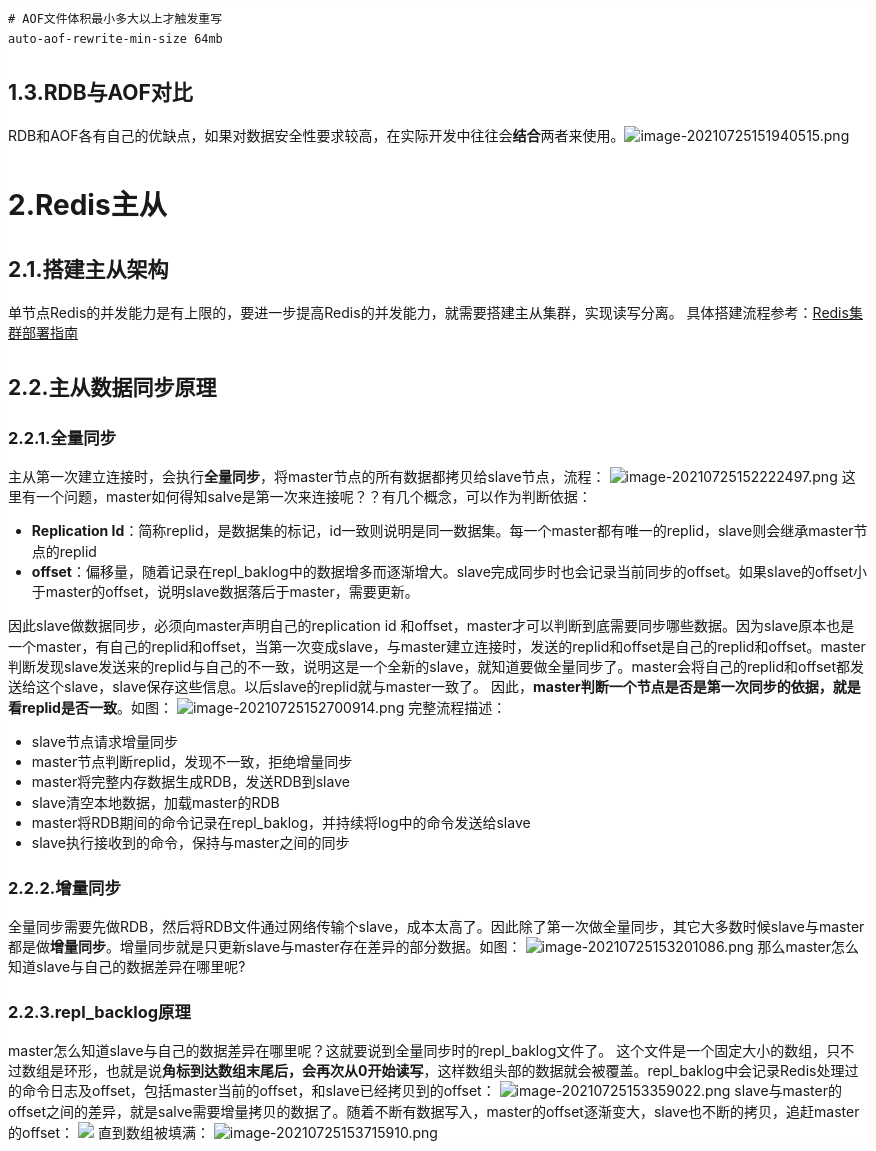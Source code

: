 ```properties
# AOF文件体积最小多大以上才触发重写 
auto-aof-rewrite-min-size 64mb
```
## 1.3.RDB与AOF对比
RDB和AOF各有自己的优缺点，如果对数据安全性要求较高，在实际开发中往往会**结合**两者来使用。![image-20210725151940515.png](https://cdn.nlark.com/yuque/0/2023/png/1169676/1678848319932-7f47484a-d780-4d07-8f32-6ab6f7ece458.png?x-oss-process=image%2Fwatermark%2Ctype_d3F5LW1pY3JvaGVp%2Csize_34%2Ctext_5rK554K45bCP5rOi%2Ccolor_FFFFFF%2Cshadow_50%2Ct_80%2Cg_se%2Cx_10%2Cy_10#averageHue=%23c9bbba&clientId=ud6eddd95-a20b-4&from=paste&height=290&id=ud65b9a42&originHeight=435&originWidth=1198&originalType=binary&ratio=1.5&rotation=0&showTitle=false&size=80443&status=done&style=none&taskId=ueb1addf6-743b-4349-8862-f6852c3589f&title=&width=798.6666666666666)
# 2.Redis主从
## 2.1.搭建主从架构
单节点Redis的并发能力是有上限的，要进一步提高Redis的并发能力，就需要搭建主从集群，实现读写分离。
具体搭建流程参考：[Redis集群部署指南](https://www.yuque.com/xiankanpengyouquandisitiaodongtai/diods0/mx7mgdckvih774rb?view=doc_embed&inner=c1c0b6c3)
## 2.2.主从数据同步原理
### 2.2.1.全量同步
主从第一次建立连接时，会执行**全量同步**，将master节点的所有数据都拷贝给slave节点，流程：
![image-20210725152222497.png](https://cdn.nlark.com/yuque/0/2023/png/1169676/1678848419516-b351380b-f8d3-45b0-949a-5c51c459f243.png?x-oss-process=image%2Fwatermark%2Ctype_d3F5LW1pY3JvaGVp%2Csize_35%2Ctext_5rK554K45bCP5rOi%2Ccolor_FFFFFF%2Cshadow_50%2Ct_80%2Cg_se%2Cx_10%2Cy_10#averageHue=%23e8eedb&clientId=ud6eddd95-a20b-4&from=paste&height=458&id=ucc680df6&originHeight=687&originWidth=1231&originalType=binary&ratio=1.5&rotation=0&showTitle=false&size=88270&status=done&style=none&taskId=uaaf43afc-9e74-48d7-91e5-042696d8b4a&title=&width=820.6666666666666)
这里有一个问题，master如何得知salve是第一次来连接呢？？有几个概念，可以作为判断依据：

- **Replication Id**：简称replid，是数据集的标记，id一致则说明是同一数据集。每一个master都有唯一的replid，slave则会继承master节点的replid
- **offset**：偏移量，随着记录在repl_baklog中的数据增多而逐渐增大。slave完成同步时也会记录当前同步的offset。如果slave的offset小于master的offset，说明slave数据落后于master，需要更新。

因此slave做数据同步，必须向master声明自己的replication id 和offset，master才可以判断到底需要同步哪些数据。因为slave原本也是一个master，有自己的replid和offset，当第一次变成slave，与master建立连接时，发送的replid和offset是自己的replid和offset。master判断发现slave发送来的replid与自己的不一致，说明这是一个全新的slave，就知道要做全量同步了。master会将自己的replid和offset都发送给这个slave，slave保存这些信息。以后slave的replid就与master一致了。
因此，**master判断一个节点是否是第一次同步的依据，就是看replid是否一致**。如图：
![image-20210725152700914.png](https://cdn.nlark.com/yuque/0/2023/png/1169676/1678848457338-fc5e402f-bf35-419d-a7e7-45c3e037d640.png?x-oss-process=image%2Fwatermark%2Ctype_d3F5LW1pY3JvaGVp%2Csize_35%2Ctext_5rK554K45bCP5rOi%2Ccolor_FFFFFF%2Cshadow_50%2Ct_80%2Cg_se%2Cx_10%2Cy_10#averageHue=%23e8eedb&clientId=ud6eddd95-a20b-4&from=paste&id=uc8f7bace&originHeight=649&originWidth=1239&originalType=binary&ratio=1.5&rotation=0&showTitle=false&size=87414&status=done&style=none&taskId=ua2103d30-7e41-4c9e-9b18-a907021b571&title=)
完整流程描述：

- slave节点请求增量同步
- master节点判断replid，发现不一致，拒绝增量同步
- master将完整内存数据生成RDB，发送RDB到slave
- slave清空本地数据，加载master的RDB
- master将RDB期间的命令记录在repl_baklog，并持续将log中的命令发送给slave
- slave执行接收到的命令，保持与master之间的同步
### 2.2.2.增量同步
全量同步需要先做RDB，然后将RDB文件通过网络传输个slave，成本太高了。因此除了第一次做全量同步，其它大多数时候slave与master都是做**增量同步**。增量同步就是只更新slave与master存在差异的部分数据。如图：
![image-20210725153201086.png](https://cdn.nlark.com/yuque/0/2023/png/1169676/1678848479306-e6c53671-9bba-4fc4-822c-2236f080627f.png?x-oss-process=image%2Fwatermark%2Ctype_d3F5LW1pY3JvaGVp%2Csize_34%2Ctext_5rK554K45bCP5rOi%2Ccolor_FFFFFF%2Cshadow_50%2Ct_80%2Cg_se%2Cx_10%2Cy_10#averageHue=%236c6968&clientId=ud6eddd95-a20b-4&from=paste&height=325&id=uf563cf07&originHeight=488&originWidth=1210&originalType=binary&ratio=1.5&rotation=0&showTitle=false&size=55328&status=done&style=none&taskId=u49b8511e-7d33-4353-9815-10321823b15&title=&width=806.6666666666666)
那么master怎么知道slave与自己的数据差异在哪里呢?
### 2.2.3.repl_backlog原理
master怎么知道slave与自己的数据差异在哪里呢？这就要说到全量同步时的repl_baklog文件了。
这个文件是一个固定大小的数组，只不过数组是环形，也就是说**角标到达数组末尾后，会再次从0开始读写**，这样数组头部的数据就会被覆盖。repl_baklog中会记录Redis处理过的命令日志及offset，包括master当前的offset，和slave已经拷贝到的offset：
![image-20210725153359022.png](https://cdn.nlark.com/yuque/0/2023/png/1169676/1678848498872-7dfd2529-8ff9-429c-bcad-0c639006c3d1.png?x-oss-process=image%2Fwatermark%2Ctype_d3F5LW1pY3JvaGVp%2Csize_10%2Ctext_5rK554K45bCP5rOi%2Ccolor_FFFFFF%2Cshadow_50%2Ct_80%2Cg_se%2Cx_10%2Cy_10#averageHue=%23fdf6f5&clientId=ud6eddd95-a20b-4&from=paste&height=162&id=u40a8f3b9&originHeight=243&originWidth=226&originalType=binary&ratio=1.5&rotation=0&showTitle=false&size=8103&status=done&style=none&taskId=u28475963-f9eb-4d50-a9b1-9753b5bd29f&title=&width=150.66666666666666)
slave与master的offset之间的差异，就是salve需要增量拷贝的数据了。随着不断有数据写入，master的offset逐渐变大，slave也不断的拷贝，追赶master的offset：
![](assets/image-20210725153524190.png?x-oss-process=image%2Fwatermark%2Ctype_d3F5LW1pY3JvaGVp%2Csize_9%2Ctext_5rK554K45bCP5rOi%2Ccolor_FFFFFF%2Cshadow_50%2Ct_80%2Cg_se%2Cx_10%2Cy_10#id=vW1Oi&originalType=binary&ratio=1&rotation=0&showTitle=false&status=done&style=none&title=)
直到数组被填满：
![image-20210725153715910.png](https://cdn.nlark.com/yuque/0/2023/png/1169676/1678848525423-3cb096e1-6bdb-45d9-8e19-df679ffec738.png?x-oss-process=image%2Fwatermark%2Ctype_d3F5LW1pY3JvaGVp%2Csize_11%2Ctext_5rK554K45bCP5rOi%2Ccolor_FFFFFF%2Cshadow_50%2Ct_80%2Cg_se%2Cx_10%2Cy_10#averageHue=%23fdf7f7&clientId=ud6eddd95-a20b-4&from=paste&height=177&id=u68df5b16&originHeight=265&originWidth=238&originalType=binary&ratio=1.5&rotation=0&showTitle=false&size=11570&status=done&style=none&taskId=u2be7c06a-88af-4a21-9d5c-b10ab1d7d85&title=&width=158.66666666666666)